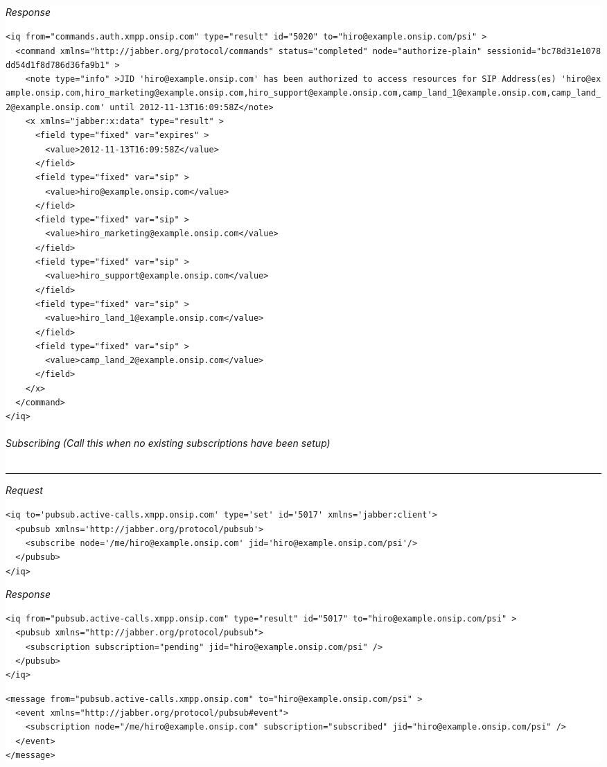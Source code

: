 *Response*
```
<iq from="commands.auth.xmpp.onsip.com" type="result" id="5020" to="hiro@example.onsip.com/psi" >
  <command xmlns="http://jabber.org/protocol/commands" status="completed" node="authorize-plain" sessionid="bc78d31e1078dd54d1f8d786d36fa9b1" >
    <note type="info" >JID 'hiro@example.onsip.com' has been authorized to access resources for SIP Address(es) 'hiro@example.onsip.com,hiro_marketing@example.onsip.com,hiro_support@example.onsip.com,camp_land_1@example.onsip.com,camp_land_2@example.onsip.com' until 2012-11-13T16:09:58Z</note>
    <x xmlns="jabber:x:data" type="result" >
      <field type="fixed" var="expires" >
        <value>2012-11-13T16:09:58Z</value>
      </field>
      <field type="fixed" var="sip" >
        <value>hiro@example.onsip.com</value>
      </field>
      <field type="fixed" var="sip" >
        <value>hiro_marketing@example.onsip.com</value>
      </field>
      <field type="fixed" var="sip" >
        <value>hiro_support@example.onsip.com</value>
      </field>
      <field type="fixed" var="sip" >
        <value>hiro_land_1@example.onsip.com</value>
      </field>
      <field type="fixed" var="sip" >
        <value>camp_land_2@example.onsip.com</value>
      </field>
    </x>
  </command>
</iq>
```

###### Subscribing (Call this when no existing subscriptions have been setup)
---
*Request*
```
<iq to='pubsub.active-calls.xmpp.onsip.com' type='set' id='5017' xmlns='jabber:client'>
  <pubsub xmlns='http://jabber.org/protocol/pubsub'>
    <subscribe node='/me/hiro@example.onsip.com' jid='hiro@example.onsip.com/psi'/>
  </pubsub>
</iq>
```

*Response*
```
<iq from="pubsub.active-calls.xmpp.onsip.com" type="result" id="5017" to="hiro@example.onsip.com/psi" >
  <pubsub xmlns="http://jabber.org/protocol/pubsub">
    <subscription subscription="pending" jid="hiro@example.onsip.com/psi" />
  </pubsub>
</iq>
```
```
<message from="pubsub.active-calls.xmpp.onsip.com" to="hiro@example.onsip.com/psi" >
  <event xmlns="http://jabber.org/protocol/pubsub#event">
    <subscription node="/me/hiro@example.onsip.com" subscription="subscribed" jid="hiro@example.onsip.com/psi" />
  </event>
</message>
```
